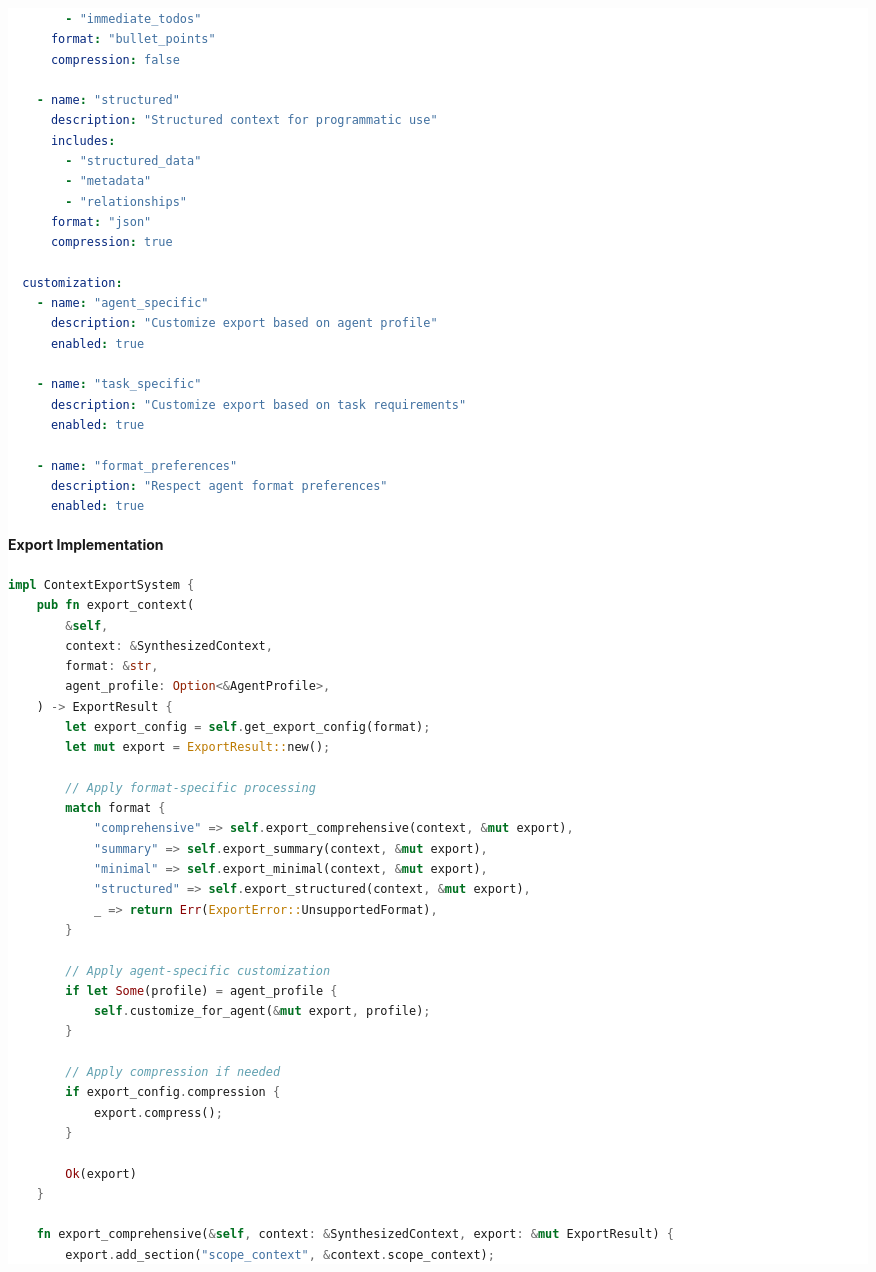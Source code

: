 ```yaml
        - "immediate_todos"
      format: "bullet_points"
      compression: false
    
    - name: "structured"
      description: "Structured context for programmatic use"
      includes:
        - "structured_data"
        - "metadata"
        - "relationships"
      format: "json"
      compression: true
  
  customization:
    - name: "agent_specific"
      description: "Customize export based on agent profile"
      enabled: true
    
    - name: "task_specific"
      description: "Customize export based on task requirements"
      enabled: true
    
    - name: "format_preferences"
      description: "Respect agent format preferences"
      enabled: true
```

#### Export Implementation
```rust
impl ContextExportSystem {
    pub fn export_context(
        &self,
        context: &SynthesizedContext,
        format: &str,
        agent_profile: Option<&AgentProfile>,
    ) -> ExportResult {
        let export_config = self.get_export_config(format);
        let mut export = ExportResult::new();
        
        // Apply format-specific processing
        match format {
            "comprehensive" => self.export_comprehensive(context, &mut export),
            "summary" => self.export_summary(context, &mut export),
            "minimal" => self.export_minimal(context, &mut export),
            "structured" => self.export_structured(context, &mut export),
            _ => return Err(ExportError::UnsupportedFormat),
        }
        
        // Apply agent-specific customization
        if let Some(profile) = agent_profile {
            self.customize_for_agent(&mut export, profile);
        }
        
        // Apply compression if needed
        if export_config.compression {
            export.compress();
        }
        
        Ok(export)
    }
    
    fn export_comprehensive(&self, context: &SynthesizedContext, export: &mut ExportResult) {
        export.add_section("scope_context", &context.scope_context);
```